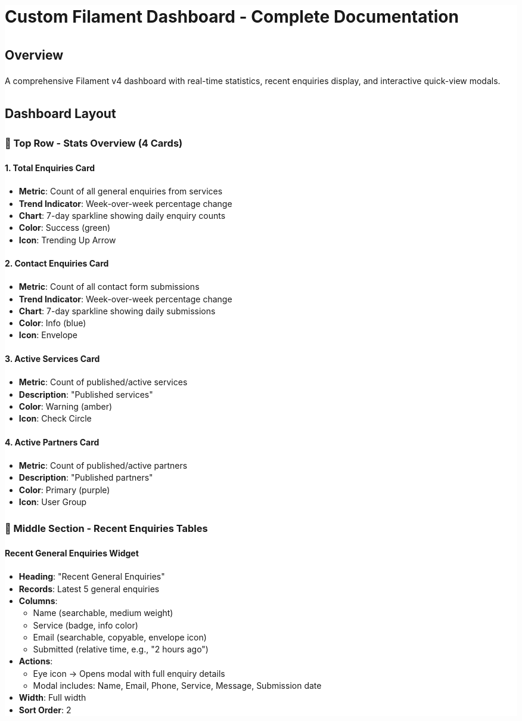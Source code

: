 # Custom Filament Dashboard - Complete Documentation

## Overview
A comprehensive Filament v4 dashboard with real-time statistics, recent enquiries display, and interactive quick-view modals.

## Dashboard Layout

### 🔷 Top Row - Stats Overview (4 Cards)

#### 1. Total Enquiries Card
- **Metric**: Count of all general enquiries from services
- **Trend Indicator**: Week-over-week percentage change
- **Chart**: 7-day sparkline showing daily enquiry counts
- **Color**: Success (green)
- **Icon**: Trending Up Arrow

#### 2. Contact Enquiries Card
- **Metric**: Count of all contact form submissions
- **Trend Indicator**: Week-over-week percentage change
- **Chart**: 7-day sparkline showing daily submissions
- **Color**: Info (blue)
- **Icon**: Envelope

#### 3. Active Services Card
- **Metric**: Count of published/active services
- **Description**: "Published services"
- **Color**: Warning (amber)
- **Icon**: Check Circle

#### 4. Active Partners Card
- **Metric**: Count of published/active partners
- **Description**: "Published partners"
- **Color**: Primary (purple)
- **Icon**: User Group

### 🔶 Middle Section - Recent Enquiries Tables

#### Recent General Enquiries Widget
- **Heading**: "Recent General Enquiries"
- **Records**: Latest 5 general enquiries
- **Columns**:
  - Name (searchable, medium weight)
  - Service (badge, info color)
  - Email (searchable, copyable, envelope icon)
  - Submitted (relative time, e.g., "2 hours ago")
- **Actions**: 
  - Eye icon → Opens modal with full enquiry details
  - Modal includes: Name, Email, Phone, Service, Message, Submission date
- **Width**: Full width
- **Sort Order**: 2
